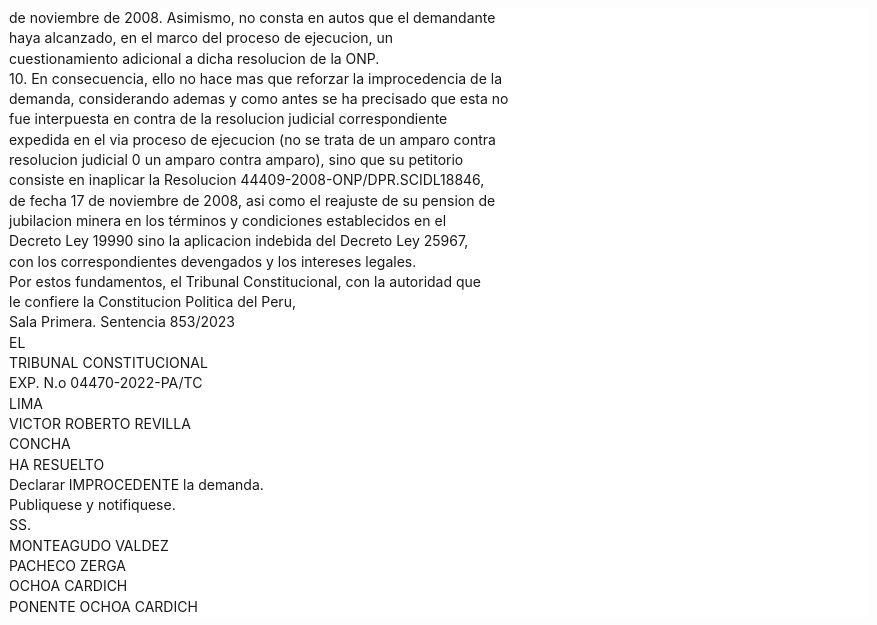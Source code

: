 de noviembre de 2008. Asimismo, no consta en autos que el demandante  
haya alcanzado, en el marco del proceso de ejecucion, un  
cuestionamiento adicional a dicha resolucion de la ONP.  
10. En consecuencia, ello no hace mas que reforzar la improcedencia de la  
demanda, considerando ademas y como antes se ha precisado que esta no  
fue interpuesta en contra de la resolucion judicial correspondiente  
expedida en el via proceso de ejecucion (no se trata de un amparo contra  
resolucion judicial 0 un amparo contra amparo), sino que su petitorio  
consiste en inaplicar la Resolucion 44409-2008-ONP/DPR.SCIDL18846,  
de fecha 17 de noviembre de 2008, asi como el reajuste de su pension de  
jubilacion minera en los términos y condiciones establecidos en el  
Decreto Ley 19990 sino la aplicacion indebida del Decreto Ley 25967,  
con los correspondientes devengados y los intereses legales.  
Por estos fundamentos, el Tribunal Constitucional, con la autoridad que  
le confiere la Constitucion Politica del Peru,  
Sala Primera. Sentencia 853/2023  
EL  
TRIBUNAL CONSTITUCIONAL  
EXP. N.o 04470-2022-PA/TC  
LIMA  
VICTOR ROBERTO REVILLA  
CONCHA  
HA RESUELTO  
Declarar IMPROCEDENTE la demanda.  
Publiquese y notifiquese.  
SS.  
MONTEAGUDO VALDEZ  
PACHECO ZERGA  
OCHOA CARDICH  
PONENTE OCHOA CARDICH